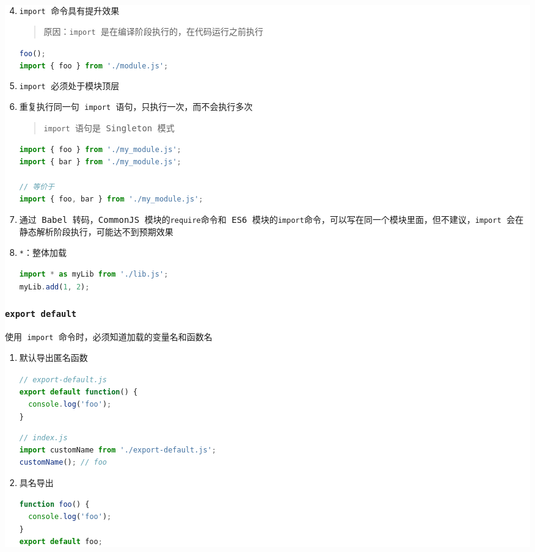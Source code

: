 4. <samp>`import` 命令具有提升效果</samp>

   > <samp>原因：`import` 是在编译阶段执行的，在代码运行之前执行</samp>

   ```js
   foo();
   import { foo } from './module.js';
   ```

5. <samp>`import` 必须处于模块顶层</samp>

6. <samp>重复执行同一句 `import` 语句，只执行一次，而不会执行多次</samp>

   > <samp>`import` 语句是 Singleton 模式</samp>

   ```js
   import { foo } from './my_module.js';
   import { bar } from './my_module.js';
   
   // 等价于
   import { foo, bar } from './my_module.js';
   ```

7. <samp>通过 Babel 转码，CommonJS 模块的`require`命令和 ES6 模块的`import`命令，可以写在同一个模块里面，但不建议，`import` 会在静态解析阶段执行，可能达不到预期效果</samp>

8. <samp>`*`：整体加载</samp>

   ```js
   import * as myLib from './lib.js';
   myLib.add(1, 2);
   ```

### <samp>`export default`</samp>

<samp>使用 `import` 命令时，必须知道加载的变量名和函数名</samp>

1. <samp>默认导出匿名函数</samp>

   ```js
   // export-default.js
   export default function() {
     console.log('foo');
   }
   ```

   ```js
   // index.js
   import customName from './export-default.js';
   customName(); // foo
   ```

2. <samp>具名导出</samp>

   ```js
   function foo() {
     console.log('foo');
   }
   export default foo;
   ```
